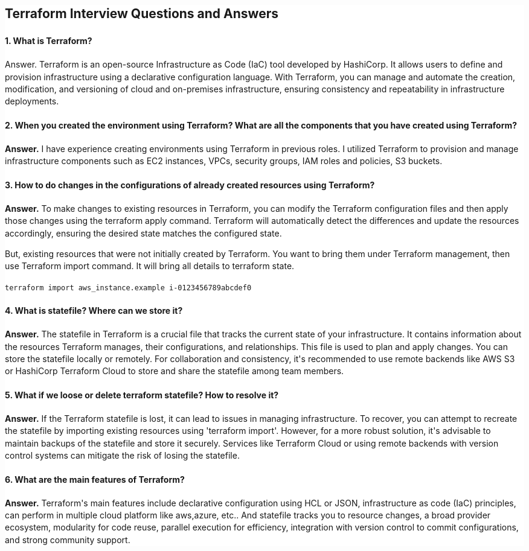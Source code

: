 ## Terraform Interview Questions and Answers

#### 1. What is Terraform?

Answer. Terraform is an open-source Infrastructure as Code (IaC) tool developed by HashiCorp. It allows users to define and provision infrastructure using a declarative configuration language. With Terraform, you can manage and automate the creation, modification, and versioning of cloud and on-premises infrastructure, ensuring consistency and repeatability in infrastructure deployments.

#### 2. When you created the environment using Terraform? What are all the components that you have created using Terraform?
**Answer.** I have experience creating environments using Terraform in previous roles. I utilized Terraform to provision and manage infrastructure components such as EC2 instances, VPCs, security groups, IAM roles and policies, S3 buckets.

#### 3. How to do changes in the configurations of already created resources using Terraform?
**Answer.** To make changes to existing resources in Terraform, you can modify the Terraform configuration files and then apply those changes using the terraform apply command. Terraform will automatically detect the differences and update the resources accordingly, ensuring the desired state matches the configured state. 

But, existing resources that were not initially created by Terraform. You want to bring them under Terraform management, then use Terraform import command. It will bring all details to terraform state.
```
terraform import aws_instance.example i-0123456789abcdef0
```

#### 4. What is statefile? Where can we store it?
**Answer.** The statefile in Terraform is a crucial file that tracks the current state of your infrastructure. It contains information about the resources Terraform manages, their configurations, and relationships. This file is used to plan and apply changes. You can store the statefile locally or remotely. For collaboration and consistency, it's recommended to use remote backends like AWS S3 or HashiCorp Terraform Cloud to store and share the statefile among team members.

#### 5. What if we loose or delete terraform statefile? How to resolve it?
**Answer.** If the Terraform statefile is lost, it can lead to issues in managing infrastructure. To recover, you can attempt to recreate the statefile by importing existing resources using 'terraform import'. However, for a more robust solution, it's advisable to maintain backups of the statefile and store it securely. Services like Terraform Cloud or using remote backends with version control systems can mitigate the risk of losing the statefile.

#### 6. What are the main features of Terraform?
**Answer.** Terraform's main features include declarative configuration using HCL or JSON, infrastructure as code (IaC) principles, can perform in multiple cloud platform like aws,azure, etc.. And statefile tracks you to resource changes, a broad provider ecosystem, modularity for code reuse, parallel execution for efficiency, integration with version control to commit configurations, and strong community support.
